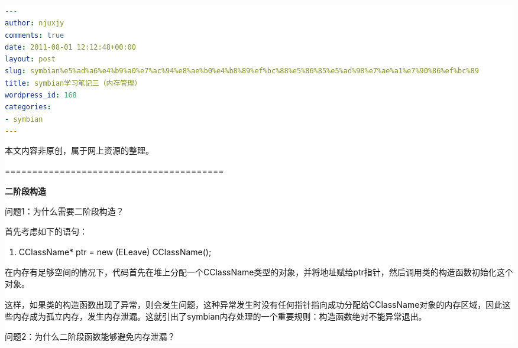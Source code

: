 ```yaml
---
author: njuxjy
comments: true
date: 2011-08-01 12:12:48+00:00
layout: post
slug: symbian%e5%ad%a6%e4%b9%a0%e7%ac%94%e8%ae%b0%e4%b8%89%ef%bc%88%e5%86%85%e5%ad%98%e7%ae%a1%e7%90%86%ef%bc%89
title: symbian学习笔记三（内存管理）
wordpress_id: 168
categories:
- symbian
---
```




本文内容非原创，属于网上资源的整理。

========================================






**二阶段构造**




问题1：为什么需要二阶段构造？







首先考虑如下的语句：








	
  1. CClassName* ptr = new (ELeave) CClassName();  







在内存有足够空间的情况下，代码首先在堆上分配一个CClassName类型的对象，并将地址赋给ptr指针，然后调用类的构造函数初始化这个对象。




这样，如果类的构造函数出现了异常，则会发生问题，这种异常发生时没有任何指针指向成功分配给CClassName对象的内存区域，因此这些内存成为孤立内存，发生内存泄漏。这就引出了symbian内存处理的一个重要规则：构造函数绝对不能异常退出。




问题2：为什么二阶段函数能够避免内存泄漏？




